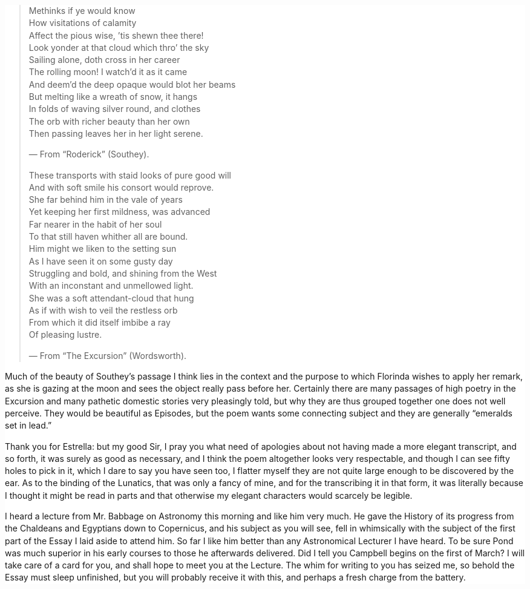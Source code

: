 > Methinks if ye would know<br>
> How visitations of calamity<br>
> Affect the pious wise, ’tis shewn thee there!<br>
> Look yonder at that cloud which thro’ the sky<br>
> Sailing alone, doth cross in her career<br>
> The rolling moon! I watch’d it as it came<br>
> And deem’d the deep opaque would blot her beams<br>
> But melting like a wreath of snow, it hangs<br>
> In folds of waving silver round, and clothes<br>
> The orb with richer beauty than her own<br>
> Then passing leaves her in her light serene.<br>
> 
>  — From “Roderick” (Southey).
> 
> These transports with staid looks of pure good will<br>
> And with soft smile his consort would reprove.<br>
> She far behind him in the vale of years<br>
> Yet keeping her first mildness, was advanced<br>
> Far nearer in the habit of her soul<br>
> To that still haven whither all are bound.<br>
> Him might we liken to the setting sun<br>
> As I have seen it on some gusty day<br>
> Struggling and bold, and shining from the West<br>
> With an inconstant and unmellowed light.<br>
> She was a soft attendant-cloud that hung<br>
> As if with wish to veil the restless orb<br>
> From which it did itself imbibe a ray<br>
> Of pleasing lustre.<br>
> 
>  — From “The Excursion” (Wordsworth).

Much of the beauty of Southey’s passage I think lies in the context and the purpose to which Florinda wishes to apply her remark, as she is gazing at the moon and sees the object really pass before her. Certainly there are many passages of high poetry in the Excursion and many pathetic domestic stories very pleasingly told, but why they are thus grouped together one does not well perceive. They would be beautiful as Episodes, but the poem wants some connecting subject and they are generally “emeralds set in lead.”

Thank you for Estrella: but my good Sir, I pray you what need of apologies about not having made a more elegant transcript, and so forth, it was surely as good as necessary, and I think the poem altogether looks very respectable, and though I can see fifty holes to pick in it, which I dare to say you have seen too, I flatter myself they are not quite large enough to be discovered by the ear. As to the binding of the Lunatics, that was only a fancy of mine, and for the transcribing it in that form, it was literally because I thought it might be read in parts and that otherwise my elegant characters would scarcely be legible.

I heard a lecture from Mr. Babbage on Astronomy this morning and like him very much. He gave the History of its progress from the Chaldeans and Egyptians down to Copernicus, and his subject as you will see, fell in whimsically with the subject of the first part of the Essay I laid aside to attend him. So far I like him better than any Astronomical Lecturer I have heard. To be sure Pond was much superior in his early courses to those he afterwards delivered. Did I tell you Campbell begins on the first of March? I will take care of a card for you, and shall hope to meet you at the Lecture. The whim for writing to you has seized me, so behold the Essay must sleep unfinished, but you will probably receive it with this, and perhaps a fresh charge from the battery.

